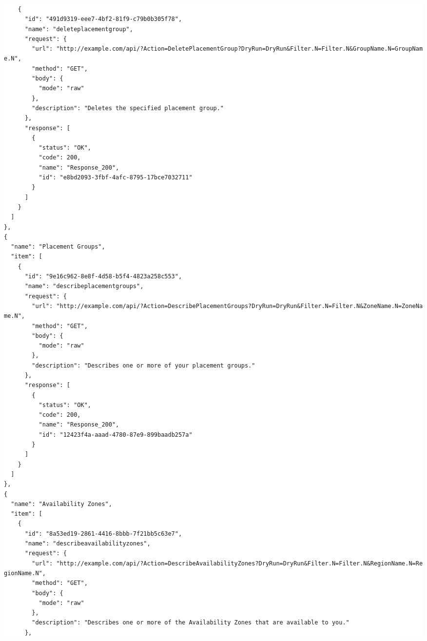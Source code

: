         {
          "id": "491d9319-eee7-4bf2-81f9-c79b0b305f78",
          "name": "deleteplacementgroup",
          "request": {
            "url": "http://example.com/api/?Action=DeletePlacementGroup?DryRun=DryRun&Filter.N=Filter.N&GroupName.N=GroupName.N",
            "method": "GET",
            "body": {
              "mode": "raw"
            },
            "description": "Deletes the specified placement group."
          },
          "response": [
            {
              "status": "OK",
              "code": 200,
              "name": "Response_200",
              "id": "e8bd2093-3fbf-4afc-8795-17bce7032711"
            }
          ]
        }
      ]
    },
    {
      "name": "Placement Groups",
      "item": [
        {
          "id": "9e16c962-8e8f-4d58-b5f4-4823a258c553",
          "name": "describeplacementgroups",
          "request": {
            "url": "http://example.com/api/?Action=DescribePlacementGroups?DryRun=DryRun&Filter.N=Filter.N&ZoneName.N=ZoneName.N",
            "method": "GET",
            "body": {
              "mode": "raw"
            },
            "description": "Describes one or more of your placement groups."
          },
          "response": [
            {
              "status": "OK",
              "code": 200,
              "name": "Response_200",
              "id": "12423f4a-aaad-4780-87e9-899baadb257a"
            }
          ]
        }
      ]
    },
    {
      "name": "Availability Zones",
      "item": [
        {
          "id": "8a53ed19-2861-4416-8bbb-7f21bb5c63e7",
          "name": "describeavailabilityzones",
          "request": {
            "url": "http://example.com/api/?Action=DescribeAvailabilityZones?DryRun=DryRun&Filter.N=Filter.N&RegionName.N=RegionName.N",
            "method": "GET",
            "body": {
              "mode": "raw"
            },
            "description": "Describes one or more of the Availability Zones that are available to you."
          },